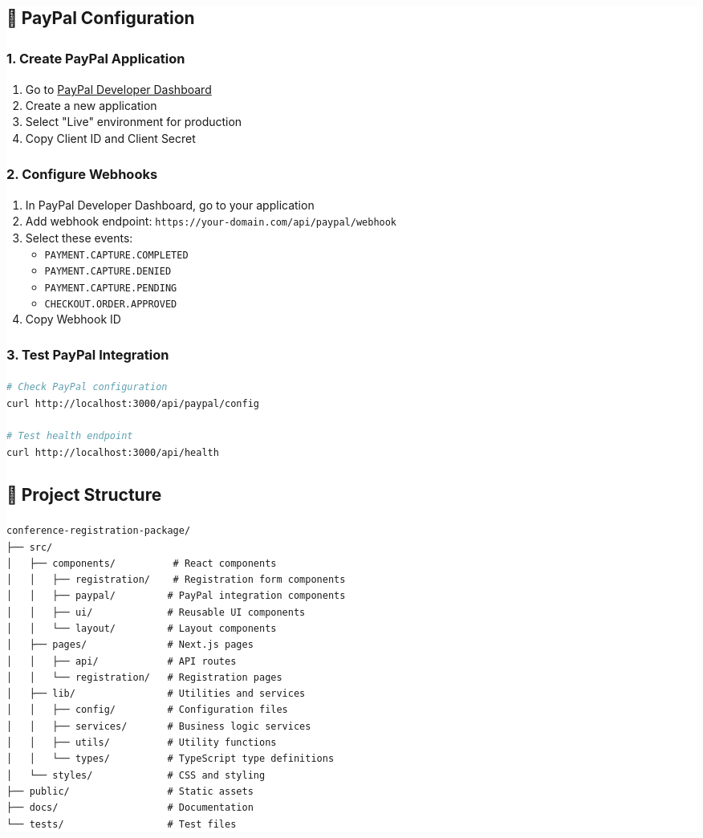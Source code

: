 ## 🔧 PayPal Configuration

### 1. Create PayPal Application

1. Go to [PayPal Developer Dashboard](https://developer.paypal.com/developer/applications/)
2. Create a new application
3. Select "Live" environment for production
4. Copy Client ID and Client Secret

### 2. Configure Webhooks

1. In PayPal Developer Dashboard, go to your application
2. Add webhook endpoint: `https://your-domain.com/api/paypal/webhook`
3. Select these events:
   - `PAYMENT.CAPTURE.COMPLETED`
   - `PAYMENT.CAPTURE.DENIED`
   - `PAYMENT.CAPTURE.PENDING`
   - `CHECKOUT.ORDER.APPROVED`
4. Copy Webhook ID

### 3. Test PayPal Integration

```bash
# Check PayPal configuration
curl http://localhost:3000/api/paypal/config

# Test health endpoint
curl http://localhost:3000/api/health
```

## 📁 Project Structure

```
conference-registration-package/
├── src/
│   ├── components/          # React components
│   │   ├── registration/    # Registration form components
│   │   ├── paypal/         # PayPal integration components
│   │   ├── ui/             # Reusable UI components
│   │   └── layout/         # Layout components
│   ├── pages/              # Next.js pages
│   │   ├── api/            # API routes
│   │   └── registration/   # Registration pages
│   ├── lib/                # Utilities and services
│   │   ├── config/         # Configuration files
│   │   ├── services/       # Business logic services
│   │   ├── utils/          # Utility functions
│   │   └── types/          # TypeScript type definitions
│   └── styles/             # CSS and styling
├── public/                 # Static assets
├── docs/                   # Documentation
└── tests/                  # Test files
```
